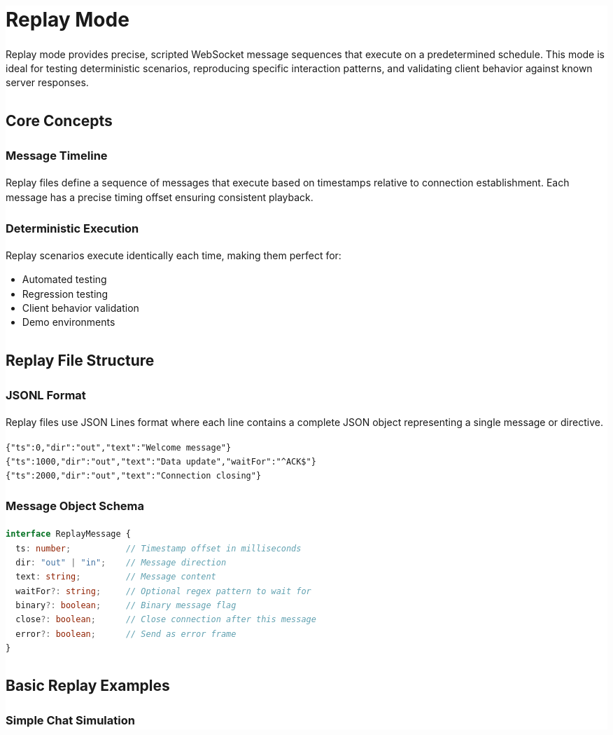 # Replay Mode

Replay mode provides precise, scripted WebSocket message sequences that execute on a predetermined schedule. This mode is ideal for testing deterministic scenarios, reproducing specific interaction patterns, and validating client behavior against known server responses.

## Core Concepts

### Message Timeline
Replay files define a sequence of messages that execute based on timestamps relative to connection establishment. Each message has a precise timing offset ensuring consistent playback.

### Deterministic Execution
Replay scenarios execute identically each time, making them perfect for:
- Automated testing
- Regression testing
- Client behavior validation
- Demo environments

## Replay File Structure

### JSONL Format
Replay files use JSON Lines format where each line contains a complete JSON object representing a single message or directive.

```jsonl
{"ts":0,"dir":"out","text":"Welcome message"}
{"ts":1000,"dir":"out","text":"Data update","waitFor":"^ACK$"}
{"ts":2000,"dir":"out","text":"Connection closing"}
```

### Message Object Schema

```typescript
interface ReplayMessage {
  ts: number;           // Timestamp offset in milliseconds
  dir: "out" | "in";    // Message direction
  text: string;         // Message content
  waitFor?: string;     // Optional regex pattern to wait for
  binary?: boolean;     // Binary message flag
  close?: boolean;      // Close connection after this message
  error?: boolean;      // Send as error frame
}
```

## Basic Replay Examples

### Simple Chat Simulation
